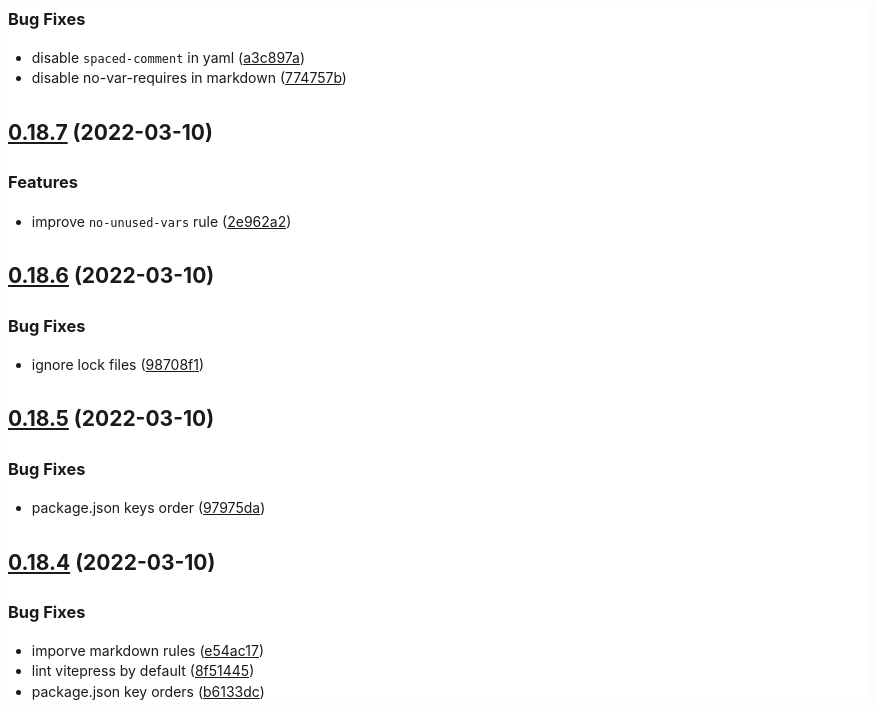 
### Bug Fixes

* disable `spaced-comment` in yaml ([a3c897a](https://github.com/bi1lqv/eslint-config/commit/a3c897a9ece0b15508564aa3dc1837eaaa161680))
* disable no-var-requires in markdown ([774757b](https://github.com/bi1lqv/eslint-config/commit/774757b0e5142f44678b1bd6f0db04aff0a5ee1f))





## [0.18.7](https://github.com/bi1lqv/eslint-config/compare/v0.18.6...v0.18.7) (2022-03-10)


### Features

* improve `no-unused-vars` rule ([2e962a2](https://github.com/bi1lqv/eslint-config/commit/2e962a278571113853435221e8c3d43bd9fa1421))





## [0.18.6](https://github.com/bi1lqv/eslint-config/compare/v0.18.5...v0.18.6) (2022-03-10)


### Bug Fixes

* ignore lock files ([98708f1](https://github.com/bi1lqv/eslint-config/commit/98708f19962c2544ed5fb3385c9cd0054b44c981))





## [0.18.5](https://github.com/bi1lqv/eslint-config/compare/v0.18.4...v0.18.5) (2022-03-10)


### Bug Fixes

* package.json keys order ([97975da](https://github.com/bi1lqv/eslint-config/commit/97975dafc50c919b7a5a46fe94314e4f367bde22))





## [0.18.4](https://github.com/bi1lqv/eslint-config/compare/v0.18.3...v0.18.4) (2022-03-10)


### Bug Fixes

* imporve markdown rules ([e54ac17](https://github.com/bi1lqv/eslint-config/commit/e54ac17e09090fd6ff18e65ecaf312b2a0556aa6))
* lint vitepress by default ([8f51445](https://github.com/bi1lqv/eslint-config/commit/8f51445a6781c98163a439b25b4fa1c1a6649110))
* package.json key orders ([b6133dc](https://github.com/bi1lqv/eslint-config/commit/b6133dcd42b1b051e4bd150897c9b307e61eda51))
